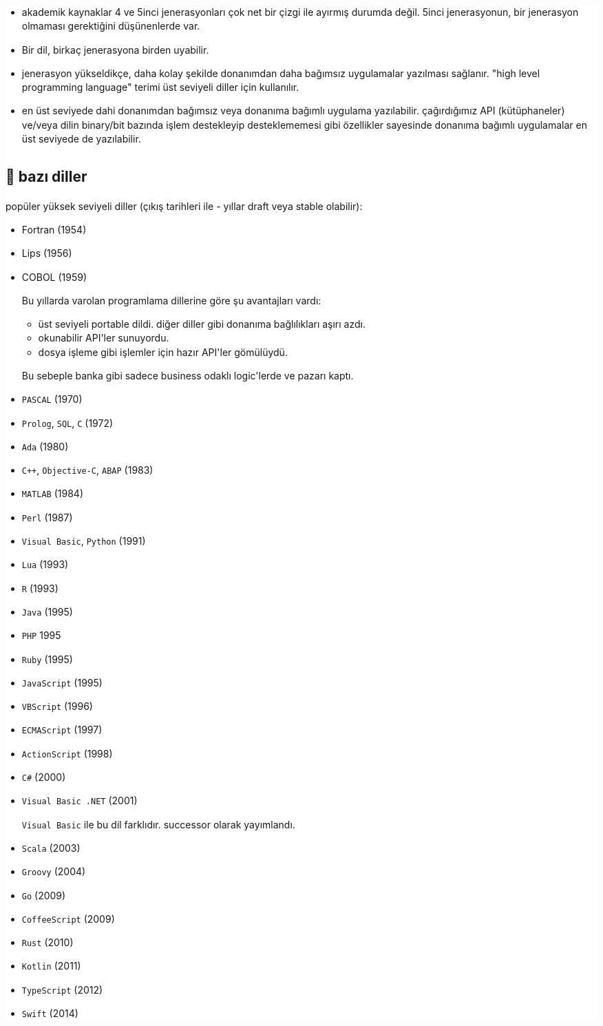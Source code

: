 - akademik kaynaklar 4 ve 5inci jenerasyonları çok net bir çizgi ile ayırmış durumda değil. 5inci jenerasyonun, bir jenerasyon olmaması gerektiğini düşünenlerde var.

- Bir dil, birkaç jenerasyona birden uyabilir.

- jenerasyon yükseldikçe, daha kolay şekilde donanımdan daha bağımsız uygulamalar yazılması sağlanır. "high level programming language" terimi üst seviyeli diller için kullanılır.

- en üst seviyede dahi donanımdan bağımsız veya donanıma bağımlı uygulama yazılabilir. çağırdığımız API (kütüphaneler) ve/veya dilin binary/bit bazında işlem destekleyip desteklememesi gibi özellikler sayesinde donanıma bağımlı uygulamalar en üst seviyede de yazılabilir.

## 📌 bazı diller

popüler yüksek seviyeli diller (çıkış tarihleri ile - yıllar draft veya stable olabilir):

- Fortran (1954)
- Lips (1956)
- COBOL (1959)

  Bu yıllarda varolan programlama dillerine göre şu avantajları vardı:
  - üst seviyeli portable dildi. diğer diller gibi donanıma bağlılıkları aşırı azdı.
  - okunabilir API'ler sunuyordu.
  - dosya işleme gibi işlemler için hazır API'ler gömülüydü.

  Bu sebeple banka gibi sadece business odaklı logic'lerde ve pazarı kaptı.

- `PASCAL` (1970)
- `Prolog`, `SQL`, `C` (1972)
- `Ada` (1980)
- `C++`, `Objective-C`, `ABAP` (1983)
- `MATLAB` (1984)
- `Perl` (1987)
- `Visual Basic`, `Python` (1991)
- `Lua` (1993)
- `R` (1993)
- `Java` (1995)
- `PHP` 1995
- `Ruby` (1995)
- `JavaScript` (1995)
- `VBScript` (1996)
- `ECMAScript` (1997)
- `ActionScript` (1998)
- `C#` (2000)
- `Visual Basic .NET` (2001)

  `Visual Basic` ile bu dil farklıdır. successor olarak yayımlandı.

- `Scala` (2003)
- `Groovy` (2004)
- `Go` (2009)
- `CoffeeScript` (2009)
- `Rust` (2010)
- `Kotlin` (2011)
- `TypeScript` (2012)
- `Swift` (2014)
